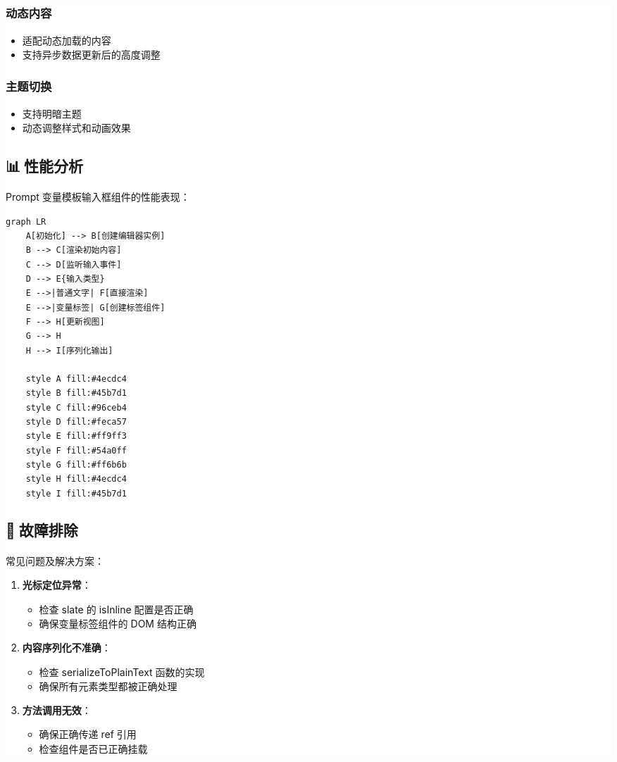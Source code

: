 ### 动态内容

- 适配动态加载的内容
- 支持异步数据更新后的高度调整

### 主题切换

- 支持明暗主题
- 动态调整样式和动画效果

## 📊 性能分析

Prompt 变量模板输入框组件的性能表现：

```mermaid
graph LR
    A[初始化] --> B[创建编辑器实例]
    B --> C[渲染初始内容]
    C --> D[监听输入事件]
    D --> E{输入类型}
    E -->|普通文字| F[直接渲染]
    E -->|变量标签| G[创建标签组件]
    F --> H[更新视图]
    G --> H
    H --> I[序列化输出]

    style A fill:#4ecdc4
    style B fill:#45b7d1
    style C fill:#96ceb4
    style D fill:#feca57
    style E fill:#ff9ff3
    style F fill:#54a0ff
    style G fill:#ff6b6b
    style H fill:#4ecdc4
    style I fill:#45b7d1
```

## 🔧 故障排除

常见问题及解决方案：

1. **光标定位异常**：

   - 检查 slate 的 isInline 配置是否正确
   - 确保变量标签组件的 DOM 结构正确

2. **内容序列化不准确**：

   - 检查 serializeToPlainText 函数的实现
   - 确保所有元素类型都被正确处理

3. **方法调用无效**：
   - 确保正确传递 ref 引用
   - 检查组件是否已正确挂载
